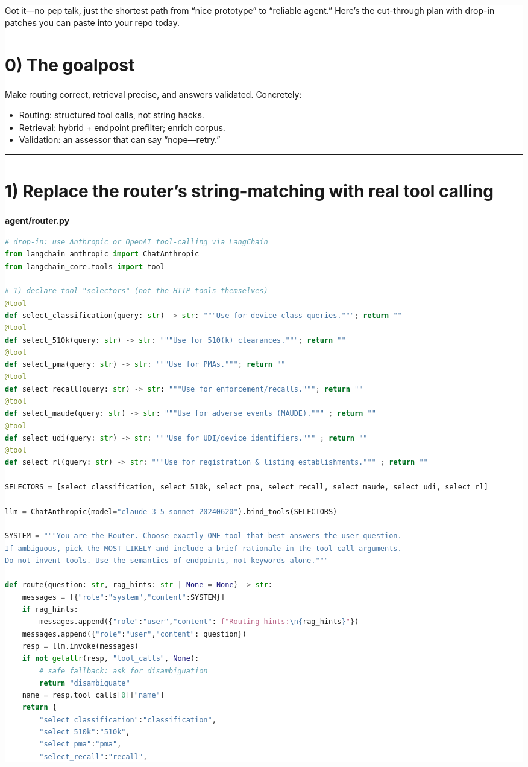 Got it—no pep talk, just the shortest path from “nice prototype” to “reliable agent.” Here’s the cut-through plan with drop-in patches you can paste into your repo today.

# 0) The goalpost

Make routing correct, retrieval precise, and answers validated. Concretely:

* Routing: structured tool calls, not string hacks.
* Retrieval: hybrid + endpoint prefilter; enrich corpus.
* Validation: an assessor that can say “nope—retry.”

---

# 1) Replace the router’s string-matching with real tool calling

**agent/router.py**

```python
# drop-in: use Anthropic or OpenAI tool-calling via LangChain
from langchain_anthropic import ChatAnthropic
from langchain_core.tools import tool

# 1) declare tool "selectors" (not the HTTP tools themselves)
@tool
def select_classification(query: str) -> str: """Use for device class queries."""; return ""
@tool
def select_510k(query: str) -> str: """Use for 510(k) clearances."""; return ""
@tool
def select_pma(query: str) -> str: """Use for PMAs."""; return ""
@tool
def select_recall(query: str) -> str: """Use for enforcement/recalls."""; return ""
@tool
def select_maude(query: str) -> str: """Use for adverse events (MAUDE).""" ; return ""
@tool
def select_udi(query: str) -> str: """Use for UDI/device identifiers.""" ; return ""
@tool
def select_rl(query: str) -> str: """Use for registration & listing establishments.""" ; return ""

SELECTORS = [select_classification, select_510k, select_pma, select_recall, select_maude, select_udi, select_rl]

llm = ChatAnthropic(model="claude-3-5-sonnet-20240620").bind_tools(SELECTORS)

SYSTEM = """You are the Router. Choose exactly ONE tool that best answers the user question.
If ambiguous, pick the MOST LIKELY and include a brief rationale in the tool call arguments.
Do not invent tools. Use the semantics of endpoints, not keywords alone."""

def route(question: str, rag_hints: str | None = None) -> str:
    messages = [{"role":"system","content":SYSTEM}]
    if rag_hints:
        messages.append({"role":"user","content": f"Routing hints:\n{rag_hints}"})
    messages.append({"role":"user","content": question})
    resp = llm.invoke(messages)
    if not getattr(resp, "tool_calls", None):
        # safe fallback: ask for disambiguation
        return "disambiguate"
    name = resp.tool_calls[0]["name"]
    return {
        "select_classification":"classification",
        "select_510k":"510k",
        "select_pma":"pma",
        "select_recall":"recall",
```